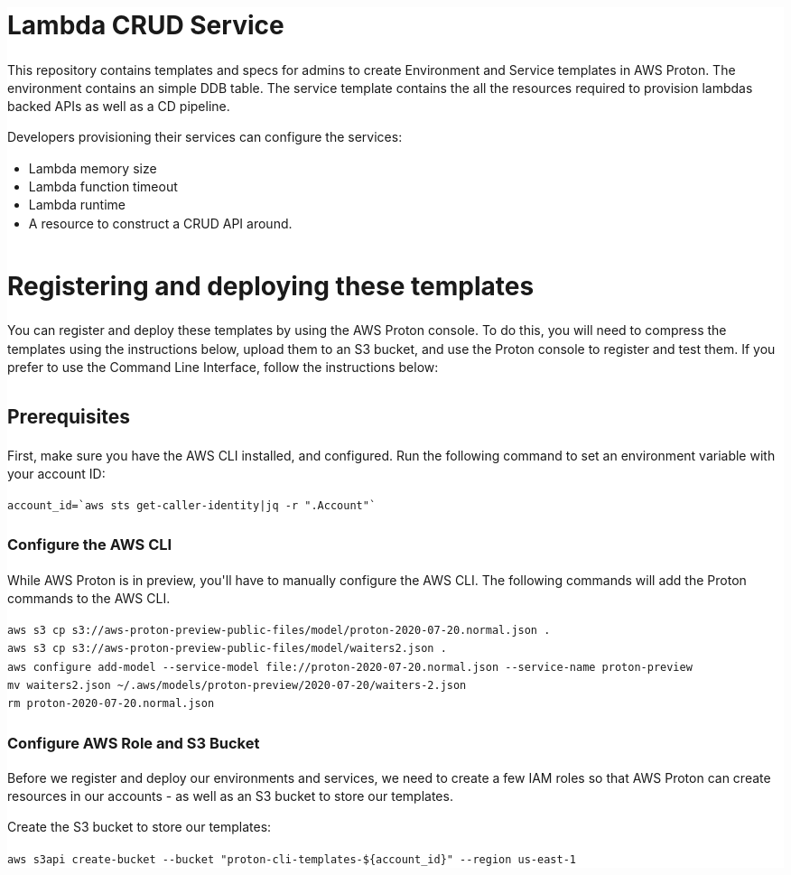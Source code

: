 # Lambda CRUD Service

This repository contains templates and specs for admins to create Environment and Service templates in AWS Proton. The environment contains an simple DDB table. The service template contains the all the resources required to provision lambdas backed APIs as well as a CD pipeline.

Developers provisioning their services can configure the services:
* Lambda memory size
* Lambda function timeout
* Lambda runtime
* A resource to construct a CRUD API around.

# Registering and deploying these templates

You can register and deploy these templates by using the AWS Proton console. To do this, you will need to compress the templates using the instructions below, upload them to an S3 bucket, and use the Proton console to register and test them. If you prefer to use the Command Line Interface, follow the instructions below:

## Prerequisites

First, make sure you have the AWS CLI installed, and configured. Run the following command to set an environment variable with your account ID:

```
account_id=`aws sts get-caller-identity|jq -r ".Account"`
```

### Configure the AWS CLI

While AWS Proton is in preview, you'll have to manually configure the AWS CLI. The following commands will add the Proton commands to the AWS CLI.

```
aws s3 cp s3://aws-proton-preview-public-files/model/proton-2020-07-20.normal.json .
aws s3 cp s3://aws-proton-preview-public-files/model/waiters2.json .
aws configure add-model --service-model file://proton-2020-07-20.normal.json --service-name proton-preview
mv waiters2.json ~/.aws/models/proton-preview/2020-07-20/waiters-2.json
rm proton-2020-07-20.normal.json
```

### Configure AWS Role and S3 Bucket

Before we register and deploy our environments and services, we need to create a few IAM roles so that AWS Proton can create resources in our accounts - as well as an S3 bucket to store our templates.

Create the S3 bucket to store our templates:

```
aws s3api create-bucket --bucket "proton-cli-templates-${account_id}" --region us-east-1
```
